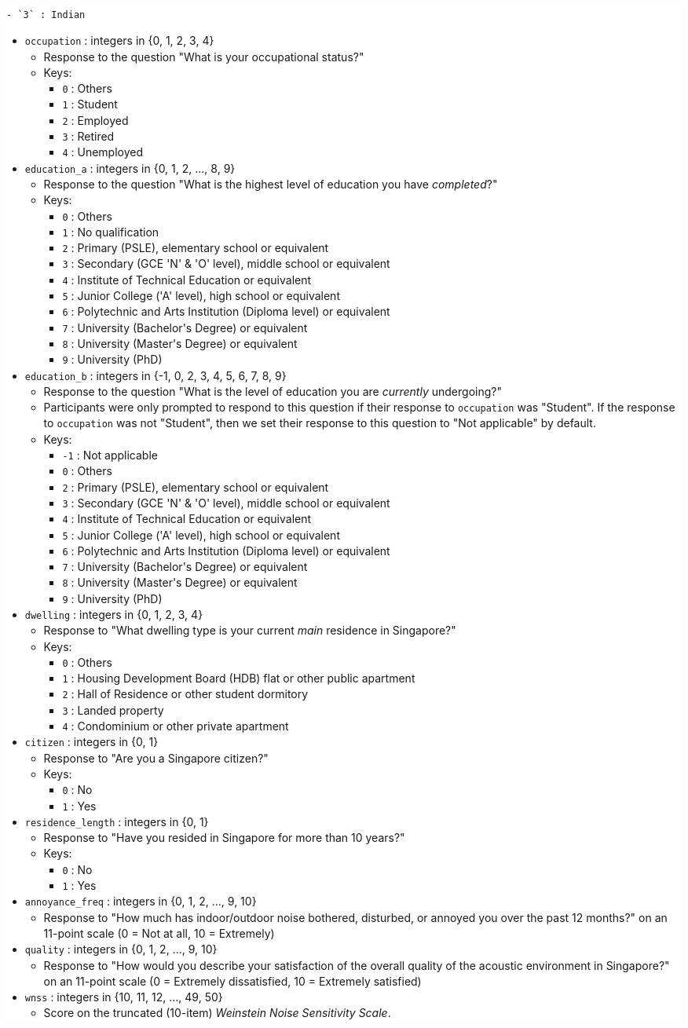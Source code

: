     - `3` : Indian
- `occupation` : integers in {0, 1, 2, 3, 4}
  - Response to the question "What is your occupational status?"
  - Keys:
    - `0` : Others
    - `1` : Student
    - `2` : Employed
    - `3` : Retired
    - `4` : Unemployed
- `education_a` : integers in {0, 1, 2, ..., 8, 9}
  - Response to the question "What is the highest level of education you have _completed_?"
  - Keys:
    - `0` : Others
    - `1` : No qualification
    - `2` : Primary (PSLE), elementary school or equivalent
    - `3` : Secondary (GCE 'N' & 'O' level), middle school or equivalent
    - `4` : Institute of Technical Education or equivalent
    - `5` : Junior College ('A' level), high school or equivalent
    - `6` : Polytechnic and Arts Institution (Diploma level) or equivalent
    - `7` : University (Bachelor's Degree) or equivalent
    - `8` : University (Master's Degree) or equivalent
    - `9` : University (PhD)
- `education_b` : integers in {-1, 0, 2, 3, 4, 5, 6, 7, 8, 9}
  - Response to the question "What is the level of education you are _currently_ undergoing?"
  - Participants were only prompted to respond to this question if their response to `occupation` was "Student". If the response to `occupation` was not "Student", then we set their response to this question to "Not applicable" by default.
  - Keys:
    - `-1` : Not applicable
    - `0` : Others
    - `2` : Primary (PSLE), elementary school or equivalent
    - `3` : Secondary (GCE 'N' & 'O' level), middle school or equivalent
    - `4` : Institute of Technical Education or equivalent
    - `5` : Junior College ('A' level), high school or equivalent
    - `6` : Polytechnic and Arts Institution (Diploma level) or equivalent
    - `7` : University (Bachelor's Degree) or equivalent
    - `8` : University (Master's Degree) or equivalent
    - `9` : University (PhD)
- `dwelling` : integers in {0, 1, 2, 3, 4}
  - Response to "What dwelling type is your current _main_ residence in Singapore?"
  - Keys:
    - `0` : Others
    - `1` : Housing Development Board (HDB) flat or other public apartment
    - `2` : Hall of Residence or other student dormitory
    - `3` : Landed property
    - `4` : Condominium or other private apartment
- `citizen` : integers in {0, 1}
  - Response to "Are you a Singapore citizen?"
  - Keys:
    - `0` : No
    - `1` : Yes
- `residence_length` : integers in {0, 1}
  - Response to "Have you resided in Singapore for more than 10 years?"
  - Keys:
    - `0` : No
    - `1` : Yes
- `annoyance_freq` : integers in {0, 1, 2, ..., 9, 10}
  - Response to "How much has indoor/outdoor noise bothered, disturbed, or annoyed you over the past 12 months?" on an 11-point scale (0 = Not at all, 10 = Extremely)
- `quality` : integers in {0, 1, 2, ..., 9, 10}
  - Response to "How would you describe your satisfaction of the overall quality of the acoustic environment in Singapore?" on an 11-point scale (0 = Extremely dissatisfied, 10 = Extremely satisfied)
- `wnss` : integers in {10, 11, 12, ..., 49, 50}
  - Score on the truncated (10-item) _Weinstein Noise Sensitivity Scale_.